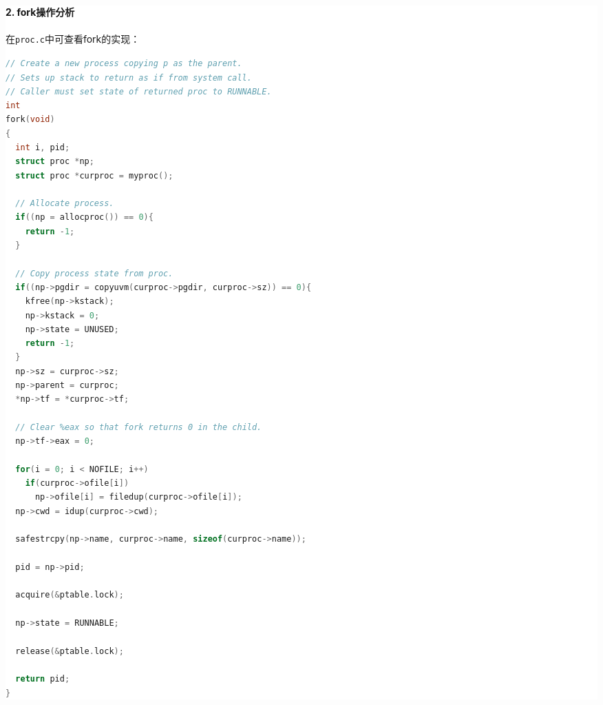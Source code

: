 #### 2. fork操作分析

在`proc.c`中可查看fork的实现：

```c
// Create a new process copying p as the parent.
// Sets up stack to return as if from system call.
// Caller must set state of returned proc to RUNNABLE.
int
fork(void)
{
  int i, pid;
  struct proc *np;
  struct proc *curproc = myproc();

  // Allocate process.
  if((np = allocproc()) == 0){
    return -1;
  }

  // Copy process state from proc.
  if((np->pgdir = copyuvm(curproc->pgdir, curproc->sz)) == 0){
    kfree(np->kstack);
    np->kstack = 0;
    np->state = UNUSED;
    return -1;
  }
  np->sz = curproc->sz;
  np->parent = curproc;
  *np->tf = *curproc->tf;

  // Clear %eax so that fork returns 0 in the child.
  np->tf->eax = 0;

  for(i = 0; i < NOFILE; i++)
    if(curproc->ofile[i])
      np->ofile[i] = filedup(curproc->ofile[i]);
  np->cwd = idup(curproc->cwd);

  safestrcpy(np->name, curproc->name, sizeof(curproc->name));

  pid = np->pid;

  acquire(&ptable.lock);

  np->state = RUNNABLE;

  release(&ptable.lock);

  return pid;
}
```
